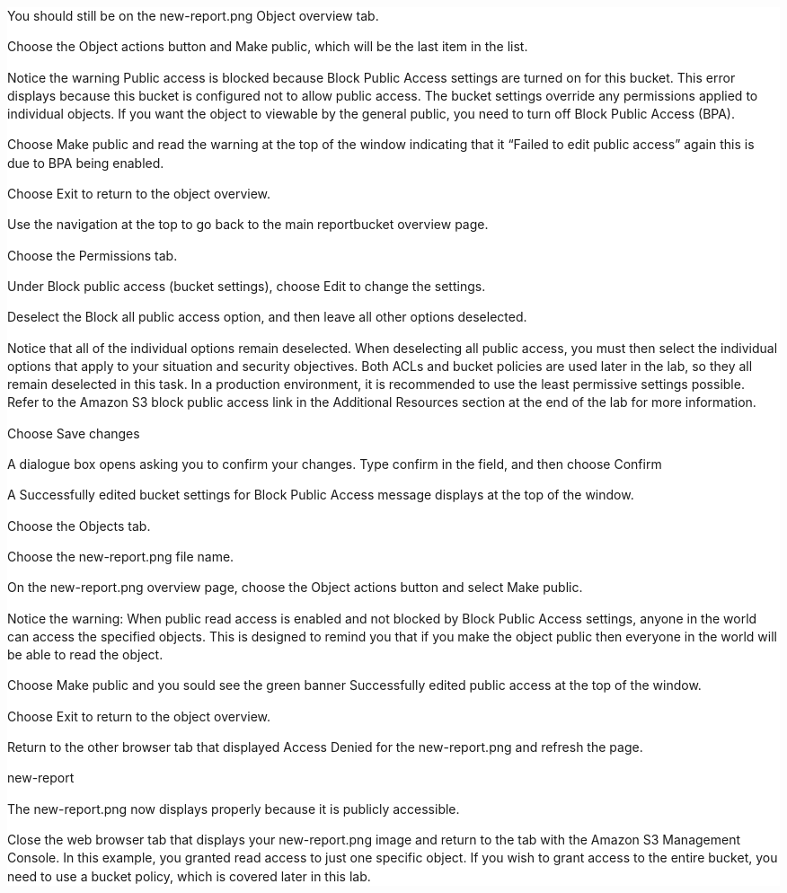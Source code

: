 You should still be on the new-report.png Object overview tab.

Choose the Object actions button and Make public, which will be the last item in the list.

 Notice the warning Public access is blocked because Block Public Access settings are turned on for this bucket. This error displays because this bucket is configured not to allow public access. The bucket settings override any permissions applied to individual objects. If you want the object to viewable by the general public, you need to turn off Block Public Access (BPA).

Choose Make public and read the warning at the top of the window indicating that it “Failed to edit public access” again this is due to BPA being enabled.

Choose Exit to return to the object overview.

Use the navigation at the top to go back to the main reportbucket overview page.

Choose the Permissions tab.

Under Block public access (bucket settings), choose Edit to change the settings.

Deselect the Block all public access option, and then leave all other options deselected.

Notice that all of the individual options remain deselected. When deselecting all public access, you must then select the individual options that apply to your situation and security objectives. Both ACLs and bucket policies are used later in the lab, so they all remain deselected in this task. In a production environment, it is recommended to use the least permissive settings possible. Refer to the Amazon S3 block public access link in the Additional Resources section at the end of the lab for more information.

Choose Save changes

A dialogue box opens asking you to confirm your changes. Type 
confirm
 in the field, and then choose Confirm

 A Successfully edited bucket settings for Block Public Access message displays at the top of the window.

Choose the Objects tab.

Choose the new-report.png file name.

On the new-report.png overview page, choose the Object actions button and select Make public.

 Notice the warning: When public read access is enabled and not blocked by Block Public Access settings, anyone in the world can access the specified objects. This is designed to remind you that if you make the object public then everyone in the world will be able to read the object.

Choose Make public and you sould see the green banner Successfully edited public access at the top of the window.

Choose Exit to return to the object overview.

Return to the other browser tab that displayed Access Denied for the new-report.png and refresh  the page.

new-report

 The new-report.png now displays properly because it is publicly accessible.

Close the web browser tab that displays your new-report.png image and return to the tab with the Amazon S3 Management Console.
In this example, you granted read access to just one specific object. If you wish to grant access to the entire bucket, you need to use a bucket policy, which is covered later in this lab.
